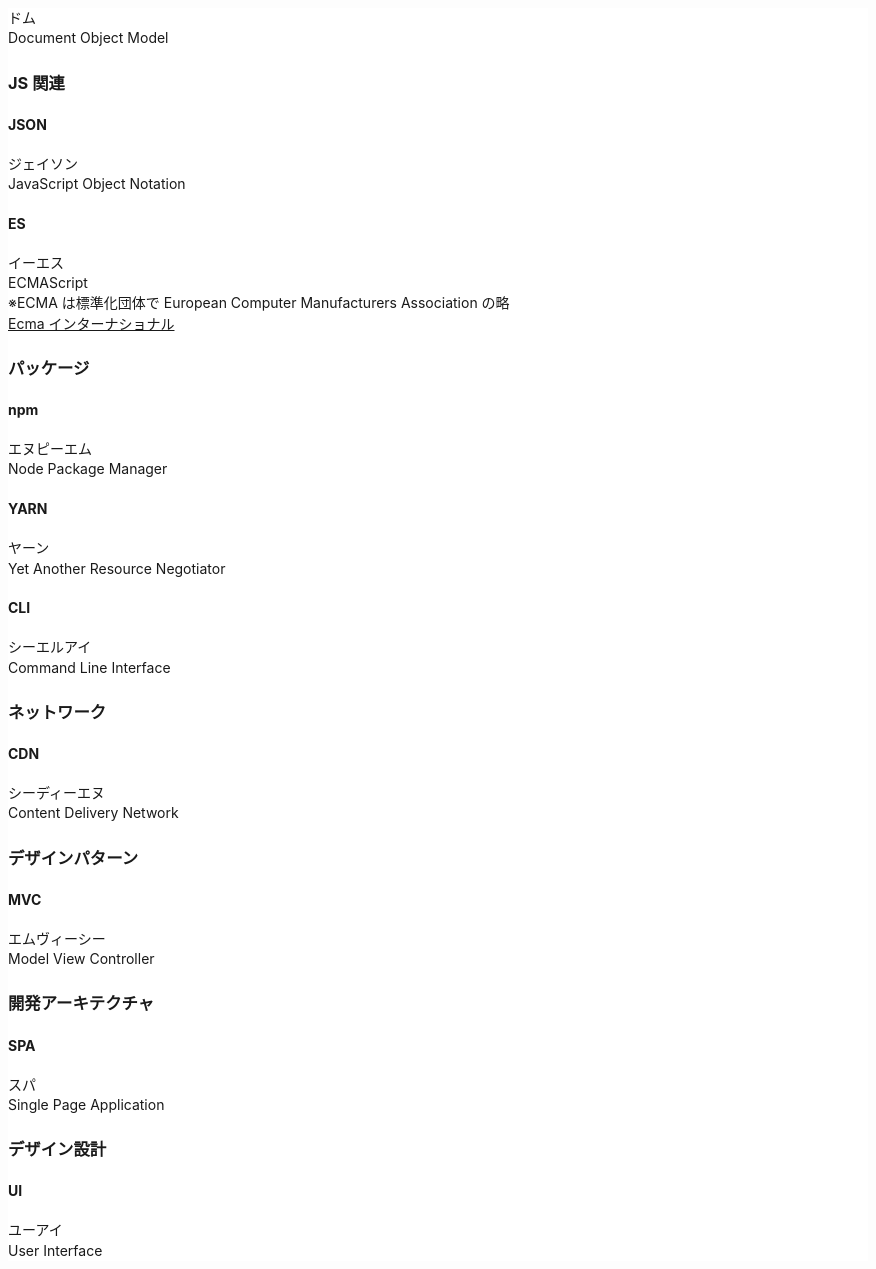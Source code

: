<p>ドム<br/>
Document Object Model</p>

<h3>JS 関連</h3>

<h4>JSON</h4>

<p>ジェイソン<br/>
JavaScript Object Notation</p>

<h4>ES</h4>

<p>イーエス<br/>
ECMAScript<br/>
※ECMA は標準化団体で European Computer Manufacturers Association の略<br/>
<a href="https://ja.wikipedia.org/wiki/Ecma%E3%82%A4%E3%83%B3%E3%82%BF%E3%83%BC%E3%83%8A%E3%82%B7%E3%83%A7%E3%83%8A%E3%83%AB">Ecma インターナショナル</a></p>

<h3>パッケージ</h3>

<h4>npm</h4>

<p>エヌピーエム<br/>
Node Package Manager</p>

<h4>YARN</h4>

<p>ヤーン<br/>
Yet Another Resource Negotiator</p>

<h4>CLI</h4>

<p>シーエルアイ<br/>
Command Line Interface</p>

<h3>ネットワーク</h3>

<h4>CDN</h4>

<p>シーディーエヌ<br/>
Content Delivery Network</p>

<h3>デザインパターン</h3>

<h4>MVC</h4>

<p>エムヴィーシー<br/>
Model View Controller</p>

<h3>開発アーキテクチャ</h3>

<h4>SPA</h4>

<p> スパ<br/>
Single Page Application</p>

<h3>デザイン設計</h3>

<h4>UI</h4>

<p>ユーアイ<br/>
User Interface</p>
